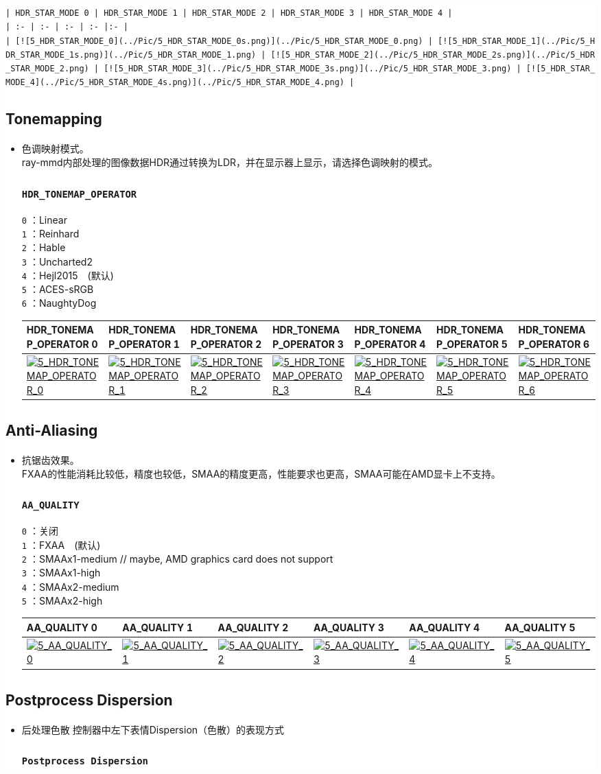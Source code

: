     | HDR_STAR_MODE 0 | HDR_STAR_MODE 1 | HDR_STAR_MODE 2 | HDR_STAR_MODE 3 | HDR_STAR_MODE 4 |
    | :- | :- | :- | :- |:- |
    | [![5_HDR_STAR_MODE_0](../Pic/5_HDR_STAR_MODE_0s.png)](../Pic/5_HDR_STAR_MODE_0.png) | [![5_HDR_STAR_MODE_1](../Pic/5_HDR_STAR_MODE_1s.png)](../Pic/5_HDR_STAR_MODE_1.png) | [![5_HDR_STAR_MODE_2](../Pic/5_HDR_STAR_MODE_2s.png)](../Pic/5_HDR_STAR_MODE_2.png) | [![5_HDR_STAR_MODE_3](../Pic/5_HDR_STAR_MODE_3s.png)](../Pic/5_HDR_STAR_MODE_3.png) | [![5_HDR_STAR_MODE_4](../Pic/5_HDR_STAR_MODE_4s.png)](../Pic/5_HDR_STAR_MODE_4.png) |


Tonemapping
-----
* 色调映射模式。  
    ray-mmd内部处理的图像数据HDR通过转换为LDR，并在显示器上显示，请选择色调映射的模式。

    ### `HDR_TONEMAP_OPERATOR`

    `0` ：Linear  
    `1` ：Reinhard  
    `2` ：Hable  
    `3` ：Uncharted2  
    `4` ：Hejl2015　(默认)  
    `5` ：ACES-sRGB  
    `6` ：NaughtyDog  

    | HDR_TONEMAP_OPERATOR 0 |HDR_TONEMAP_OPERATOR 1 |HDR_TONEMAP_OPERATOR 2 |HDR_TONEMAP_OPERATOR 3 |HDR_TONEMAP_OPERATOR 4 |HDR_TONEMAP_OPERATOR 5 |HDR_TONEMAP_OPERATOR 6 |
    | :- | :- | :- | :- | :- | :- | :- |
    | [![5_HDR_TONEMAP_OPERATOR_0](../Pic/5_HDR_TONEMAP_OPERATOR_0s.png)](../Pic/5_HDR_TONEMAP_OPERATOR_0.png) | [![5_HDR_TONEMAP_OPERATOR_1](../Pic/5_HDR_TONEMAP_OPERATOR_1s.png)](../Pic/5_HDR_TONEMAP_OPERATOR_1.png) | [![5_HDR_TONEMAP_OPERATOR_2](../Pic/5_HDR_TONEMAP_OPERATOR_2s.png)](../Pic/5_HDR_TONEMAP_OPERATOR_2.png) | [![5_HDR_TONEMAP_OPERATOR_3](../Pic/5_HDR_TONEMAP_OPERATOR_3s.png)](../Pic/5_HDR_TONEMAP_OPERATOR_3.png) | [![5_HDR_TONEMAP_OPERATOR_4](../Pic/5_HDR_TONEMAP_OPERATOR_4s.png)](../Pic/5_HDR_TONEMAP_OPERATOR_4.png) | [![5_HDR_TONEMAP_OPERATOR_5](../Pic/5_HDR_TONEMAP_OPERATOR_5s.png)](../Pic/5_HDR_TONEMAP_OPERATOR_5.png) | [![5_HDR_TONEMAP_OPERATOR_6](../Pic/5_HDR_TONEMAP_OPERATOR_6s.png)](../Pic/5_HDR_TONEMAP_OPERATOR_6.png) |

Anti-Aliasing
-----
* 抗锯齿效果。  
    FXAA的性能消耗比较低，精度也较低，SMAA的精度更高，性能要求也更高，SMAA可能在AMD显卡上不支持。

    ### `AA_QUALITY`

    `0` ：关闭  
    `1` ：FXAA　(默认)  
    `2` ：SMAAx1-medium // maybe, AMD graphics card does not support  
    `3` ：SMAAx1-high  
    `4` ：SMAAx2-medium  
    `5` ：SMAAx2-high  

    | AA_QUALITY 0 | AA_QUALITY 1 | AA_QUALITY 2 | AA_QUALITY 3 | AA_QUALITY 4 | AA_QUALITY 5 |
    | :- | :- | :- | :- | :- | :- |
    | [![5_AA_QUALITY_0](../Pic/5_AA_QUALITY_0s.png)](../Pic/5_AA_QUALITY_0.png) | [![5_AA_QUALITY_1](../Pic/5_AA_QUALITY_1s.png)](../Pic/5_AA_QUALITY_1.png) | [![5_AA_QUALITY_2](../Pic/5_AA_QUALITY_2s.png)](../Pic/5_AA_QUALITY_2.png) | [![5_AA_QUALITY_3](../Pic/5_AA_QUALITY_3s.png)](../Pic/5_AA_QUALITY_3.png) | [![5_AA_QUALITY_4](../Pic/5_AA_QUALITY_4s.png)](../Pic/5_AA_QUALITY_4.png) | [![5_AA_QUALITY_5](../Pic/5_AA_QUALITY_5s.png)](../Pic/5_AA_QUALITY_5.png) |

Postprocess Dispersion
-----
* 后处理色散
	控制器中左下表情Dispersion（色散）的表现方式

    ### `Postprocess Dispersion`
